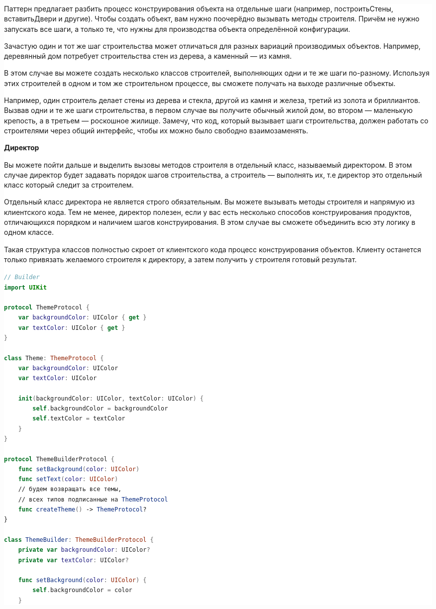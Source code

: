 Паттерн предлагает разбить процесс конструирования объекта на отдельные шаги (например, построитьСтены, вставитьДвери и другие). Чтобы создать объект, вам нужно поочерёдно вызывать методы строителя. Причём не нужно запускать все шаги, а только те, что нужны для производства объекта определённой конфигурации.

Зачастую один и тот же шаг строительства может отличаться для разных вариаций производимых объектов. Например, деревянный дом потребует строительства стен из дерева, а каменный — из камня.

В этом случае вы можете создать несколько классов строителей, выполняющих одни и те же шаги по-разному. Используя этих строителей в одном и том же строительном процессе, вы сможете получать на выходе различные объекты.

Например, один строитель делает стены из дерева и стекла, другой из камня и железа, третий из золота и бриллиантов. Вызвав одни и те же шаги строительства, в первом случае вы получите обычный жилой дом, во втором — маленькую крепость, а в третьем — роскошное жилище. Замечу, что код, который вызывает шаги строительства, должен работать со строителями через общий интерфейс, чтобы их можно было свободно взаимозаменять.

**Директор**

Вы можете пойти дальше и выделить вызовы методов строителя в отдельный класс, называемый директором. В этом случае директор будет задавать порядок шагов строительства, а строитель — выполнять их, т.е директор это отдельный класс который следит за строителем.

Отдельный класс директора не является строго обязательным. Вы можете вызывать методы строителя и напрямую из клиентского кода. Тем не менее, директор полезен, если у вас есть несколько способов конструирования продуктов, отличающихся порядком и наличием шагов конструирования. В этом случае вы сможете объединить всю эту логику в одном классе.

Такая структура классов полностью скроет от клиентского кода процесс конструирования объектов. Клиенту останется только привязать желаемого строителя к директору, а затем получить у строителя готовый результат.

```swift
// Builder
import UIKit

protocol ThemeProtocol {
    var backgroundColor: UIColor { get }
    var textColor: UIColor { get }
}

class Theme: ThemeProtocol {
    var backgroundColor: UIColor
    var textColor: UIColor
    
    init(backgroundColor: UIColor, textColor: UIColor) {
        self.backgroundColor = backgroundColor
        self.textColor = textColor
    }
}

protocol ThemeBuilderProtocol {
    func setBackground(color: UIColor)
    func setText(color: UIColor)
    // будем возвращать все темы,
    // всех типов подписанные на ThemeProtocol
    func createTheme() -> ThemeProtocol?
}

class ThemeBuilder: ThemeBuilderProtocol {
    private var backgroundColor: UIColor?
    private var textColor: UIColor?
    
    func setBackground(color: UIColor) {
        self.backgroundColor = color
    }
```
